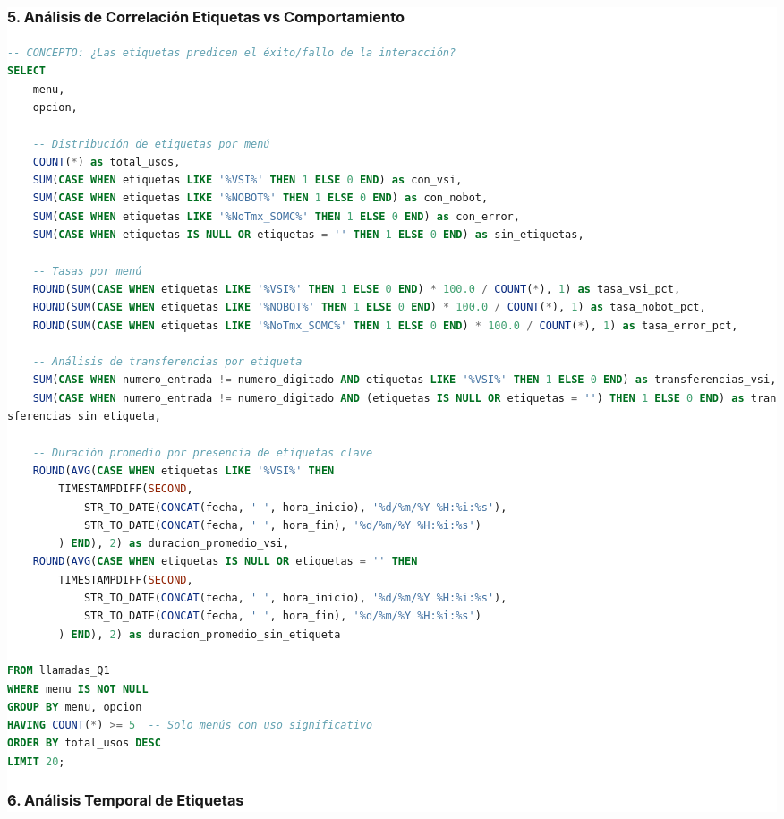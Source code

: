 ### **5. Análisis de Correlación Etiquetas vs Comportamiento**

```sql
-- CONCEPTO: ¿Las etiquetas predicen el éxito/fallo de la interacción?
SELECT 
    menu,
    opcion,
    
    -- Distribución de etiquetas por menú
    COUNT(*) as total_usos,
    SUM(CASE WHEN etiquetas LIKE '%VSI%' THEN 1 ELSE 0 END) as con_vsi,
    SUM(CASE WHEN etiquetas LIKE '%NOBOT%' THEN 1 ELSE 0 END) as con_nobot,
    SUM(CASE WHEN etiquetas LIKE '%NoTmx_SOMC%' THEN 1 ELSE 0 END) as con_error,
    SUM(CASE WHEN etiquetas IS NULL OR etiquetas = '' THEN 1 ELSE 0 END) as sin_etiquetas,
    
    -- Tasas por menú
    ROUND(SUM(CASE WHEN etiquetas LIKE '%VSI%' THEN 1 ELSE 0 END) * 100.0 / COUNT(*), 1) as tasa_vsi_pct,
    ROUND(SUM(CASE WHEN etiquetas LIKE '%NOBOT%' THEN 1 ELSE 0 END) * 100.0 / COUNT(*), 1) as tasa_nobot_pct,
    ROUND(SUM(CASE WHEN etiquetas LIKE '%NoTmx_SOMC%' THEN 1 ELSE 0 END) * 100.0 / COUNT(*), 1) as tasa_error_pct,
    
    -- Análisis de transferencias por etiqueta
    SUM(CASE WHEN numero_entrada != numero_digitado AND etiquetas LIKE '%VSI%' THEN 1 ELSE 0 END) as transferencias_vsi,
    SUM(CASE WHEN numero_entrada != numero_digitado AND (etiquetas IS NULL OR etiquetas = '') THEN 1 ELSE 0 END) as transferencias_sin_etiqueta,
    
    -- Duración promedio por presencia de etiquetas clave
    ROUND(AVG(CASE WHEN etiquetas LIKE '%VSI%' THEN 
        TIMESTAMPDIFF(SECOND, 
            STR_TO_DATE(CONCAT(fecha, ' ', hora_inicio), '%d/%m/%Y %H:%i:%s'),
            STR_TO_DATE(CONCAT(fecha, ' ', hora_fin), '%d/%m/%Y %H:%i:%s')
        ) END), 2) as duracion_promedio_vsi,
    ROUND(AVG(CASE WHEN etiquetas IS NULL OR etiquetas = '' THEN 
        TIMESTAMPDIFF(SECOND, 
            STR_TO_DATE(CONCAT(fecha, ' ', hora_inicio), '%d/%m/%Y %H:%i:%s'),
            STR_TO_DATE(CONCAT(fecha, ' ', hora_fin), '%d/%m/%Y %H:%i:%s')
        ) END), 2) as duracion_promedio_sin_etiqueta

FROM llamadas_Q1
WHERE menu IS NOT NULL
GROUP BY menu, opcion
HAVING COUNT(*) >= 5  -- Solo menús con uso significativo
ORDER BY total_usos DESC
LIMIT 20;
```

### **6. Análisis Temporal de Etiquetas**
